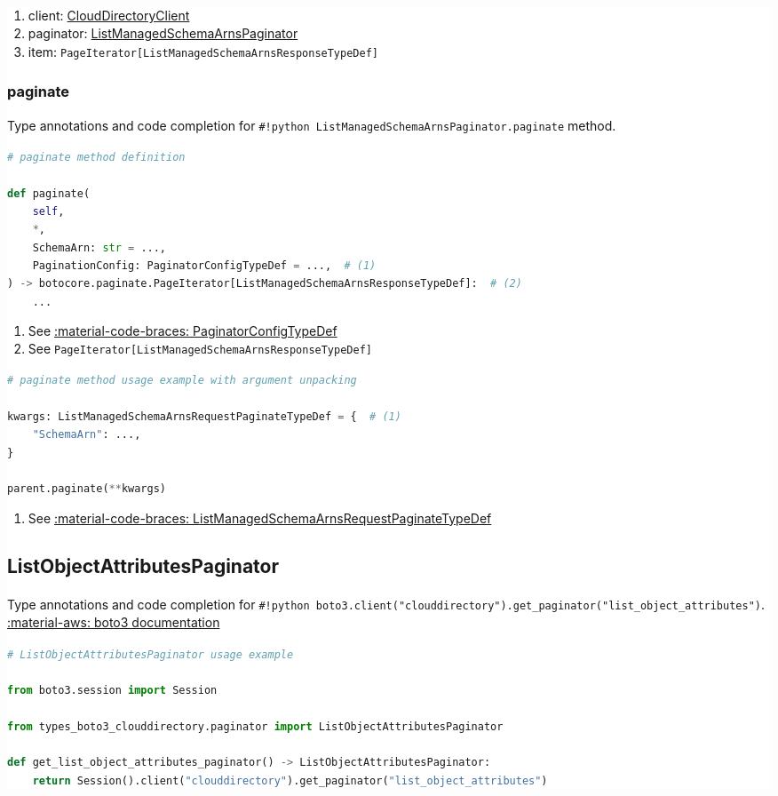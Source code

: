 1. client: [CloudDirectoryClient](./client.md)
2. paginator: [ListManagedSchemaArnsPaginator](./paginators.md#listmanagedschemaarnspaginator)
3. item: `PageIterator[ListManagedSchemaArnsResponseTypeDef]`


### paginate

Type annotations and code completion for `#!python ListManagedSchemaArnsPaginator.paginate` method.

```python
# paginate method definition

def paginate(
    self,
    *,
    SchemaArn: str = ...,
    PaginationConfig: PaginatorConfigTypeDef = ...,  # (1)
) -> botocore.paginate.PageIterator[ListManagedSchemaArnsResponseTypeDef]:  # (2)
    ...
```

1. See [:material-code-braces: PaginatorConfigTypeDef](./type_defs.md#paginatorconfigtypedef)
2. See `PageIterator[ListManagedSchemaArnsResponseTypeDef]`


```python
# paginate method usage example with argument unpacking

kwargs: ListManagedSchemaArnsRequestPaginateTypeDef = {  # (1)
    "SchemaArn": ...,
}

parent.paginate(**kwargs)
```

1. See [:material-code-braces: ListManagedSchemaArnsRequestPaginateTypeDef](./type_defs.md#listmanagedschemaarnsrequestpaginatetypedef)
## ListObjectAttributesPaginator

Type annotations and code completion for `#!python boto3.client("clouddirectory").get_paginator("list_object_attributes")`.
[:material-aws: boto3 documentation](https://boto3.amazonaws.com/v1/documentation/api/latest/reference/services/clouddirectory/paginator/ListObjectAttributes.html#CloudDirectory.Paginator.ListObjectAttributes)

```python
# ListObjectAttributesPaginator usage example

from boto3.session import Session

from types_boto3_clouddirectory.paginator import ListObjectAttributesPaginator

def get_list_object_attributes_paginator() -> ListObjectAttributesPaginator:
    return Session().client("clouddirectory").get_paginator("list_object_attributes")
```

